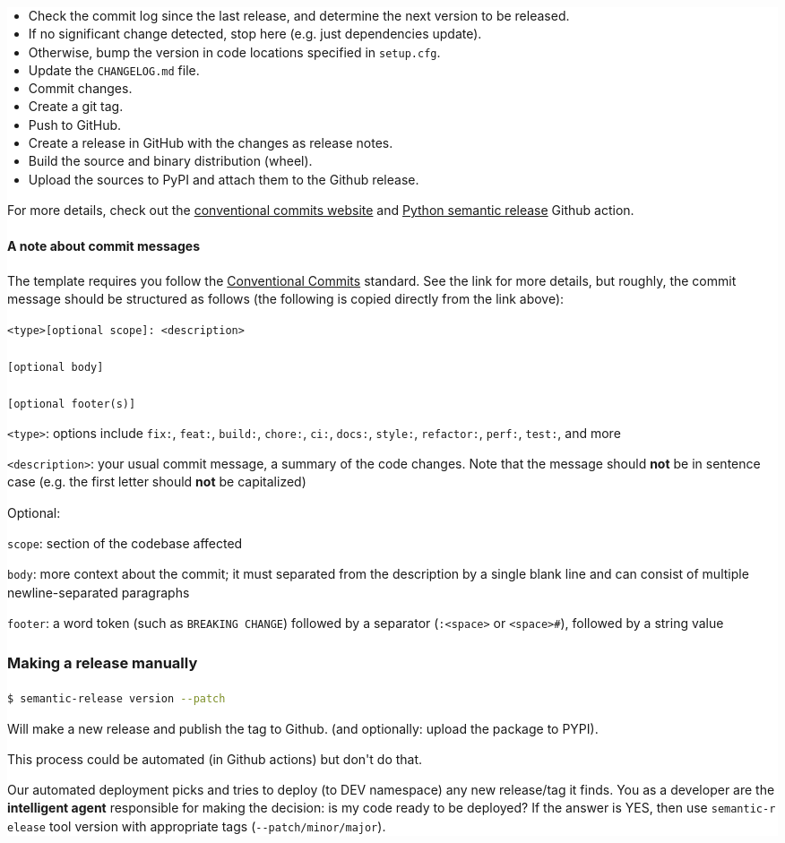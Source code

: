 - Check the commit log since the last release, and determine the next version to be released.
- If no significant change detected, stop here (e.g. just dependencies update).
- Otherwise, bump the version in code locations specified in `setup.cfg`.
- Update the `CHANGELOG.md` file.
- Commit changes.
- Create a git tag.
- Push to GitHub.
- Create a release in GitHub with the changes as release notes.
- Build the source and binary distribution (wheel).
- Upload the sources to PyPI and attach them to the Github release.

For more details, check out the [conventional commits website][conventional-commits] and [Python semantic release][python-semantic-release] Github action.

#### A note about commit messages
The template requires you follow the [Conventional Commits](https://www.conventionalcommits.org/) standard. See the link for more details, but roughly, the commit message should be structured as follows (the following is copied directly from the link above):

```
<type>[optional scope]: <description>

[optional body]

[optional footer(s)]
```

`<type>`: options include `fix:`, `feat:`, `build:`, `chore:`, `ci:`, `docs:`, `style:`, `refactor:`, `perf:`, `test:`, and more

`<description>`: your usual commit message, a summary of the code changes. Note that the message should **not** be in sentence case (e.g. the first letter should **not** be capitalized)

Optional:

`scope`: section of the codebase affected

`body`: more context about the commit; it must separated from the description by a single blank line and can consist of multiple newline-separated paragraphs

`footer`: a word token (such as `BREAKING CHANGE`) followed by a separator (`:<space>` or `<space>#`), followed by a string value

### Making a release manually

```bash
$ semantic-release version --patch
```

Will make a new release and publish the tag to Github. (and optionally: upload the package to PYPI). 

This process could be automated (in Github actions) but don't do that.

Our automated deployment picks and tries to deploy (to DEV namespace) any new release/tag it finds. You as a developer are the **intelligent agent** responsible for making the decision: is my code ready to be deployed? If the answer is YES, then use `semantic-release` tool version with appropriate tags (`--patch/minor/major`).


[black]: https://github.com/psf/black
[flake8]: https://pypi.org/project/flake8/
[isort]: https://pypi.org/project/isort/
[pre-commit]: https://pre-commit.com/
[conventional-commits]: https://www.conventionalcommits.org
[python-semantic-release]: https://github.com/relekang/python-semantic-release
[myst]: https://myst-parser.readthedocs.io
[pylabels]: https://github.com/hackebrot/labels
[codecov]: https://codecov.io/
[pypi]: https://pypi.org/
[create-pat]: https://github.com/settings/tokens/new?scopes=repo